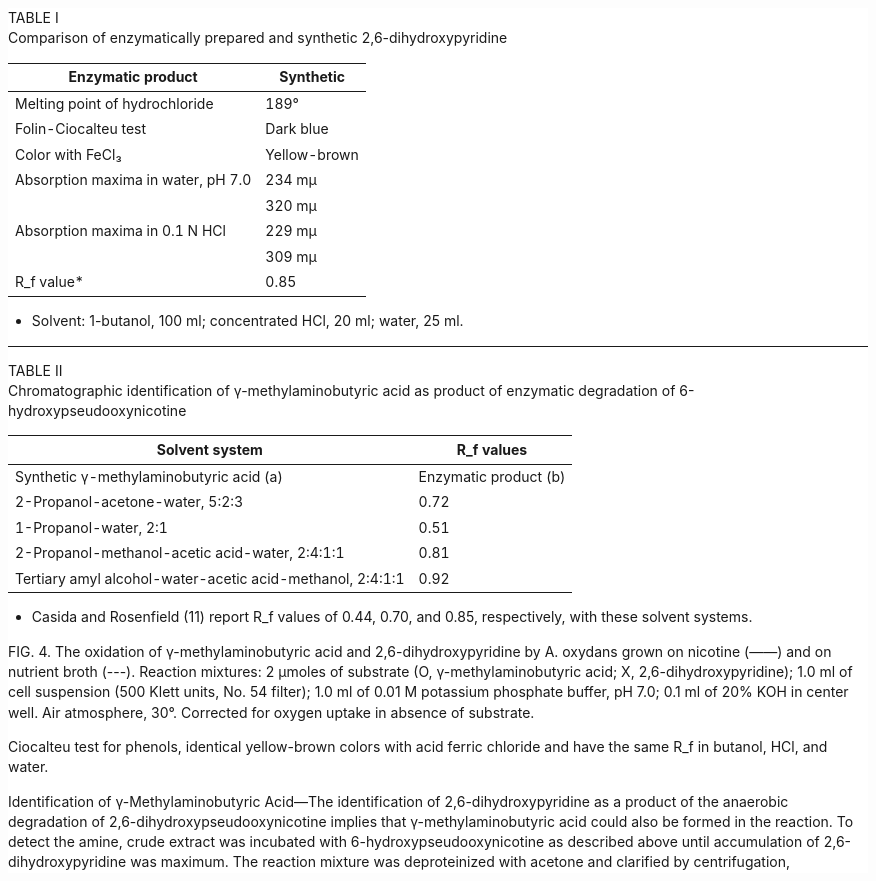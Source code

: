 TABLE I  
Comparison of enzymatically prepared and synthetic 2,6-dihydroxypyridine

| Enzymatic product | Synthetic |
|--------------------|-----------|
| Melting point of hydrochloride | 189° | 188–189° |
| Folin-Ciocalteu test | Dark blue | Dark blue |
| Color with FeCl₃ | Yellow-brown | Yellow-brown |
| Absorption maxima in water, pH 7.0 | 234 mμ | 234 mμ |
|  | 320 mμ | 320 mμ |
| Absorption maxima in 0.1 N HCl | 229 mμ | 229 mμ |
|  | 309 mμ | 309 mμ |
| R_f value* | 0.85 | 0.85 |

* Solvent: 1-butanol, 100 ml; concentrated HCl, 20 ml; water, 25 ml.

---

TABLE II  
Chromatographic identification of γ-methylaminobutyric acid as product of enzymatic degradation of 6-hydroxypseudooxynicotine

| Solvent system | R_f values |
|----------------|------------|
| Synthetic γ-methylaminobutyric acid (a) | Enzymatic product (b) | (a) + (b) | γ-Aminobutyric acid |
| 2-Propanol-acetone-water, 5:2:3 | 0.72 | 0.71 | 0.71 | 0.63 |
| 1-Propanol-water, 2:1 | 0.51 | 0.50 | 0.50 | 0.36* |
| 2-Propanol-methanol-acetic acid-water, 2:4:1:1 | 0.81 | 0.81 | 0.80 | 0.71* |
| Tertiary amyl alcohol-water-acetic acid-methanol, 2:4:1:1 | 0.92 | 0.92 | 0.91 | 0.85* |

* Casida and Rosenfield (11) report R_f values of 0.44, 0.70, and 0.85, respectively, with these solvent systems.

FIG. 4. The oxidation of γ-methylaminobutyric acid and 2,6-dihydroxypyridine by A. oxydans grown on nicotine (——) and on nutrient broth (---). Reaction mixtures: 2 μmoles of substrate (O, γ-methylaminobutyric acid; X, 2,6-dihydroxypyridine); 1.0 ml of cell suspension (500 Klett units, No. 54 filter); 1.0 ml of 0.01 M potassium phosphate buffer, pH 7.0; 0.1 ml of 20% KOH in center well. Air atmosphere, 30°. Corrected for oxygen uptake in absence of substrate.

Ciocalteu test for phenols, identical yellow-brown colors with acid ferric chloride and have the same R_f in butanol, HCl, and water.

Identification of γ-Methylaminobutyric Acid—The identification of 2,6-dihydroxypyridine as a product of the anaerobic degradation of 2,6-dihydroxypseudooxynicotine implies that γ-methylaminobutyric acid could also be formed in the reaction. To detect the amine, crude extract was incubated with 6-hydroxypseudooxynicotine as described above until accumulation of 2,6-dihydroxypyridine was maximum. The reaction mixture was deproteinized with acetone and clarified by centrifugation,
